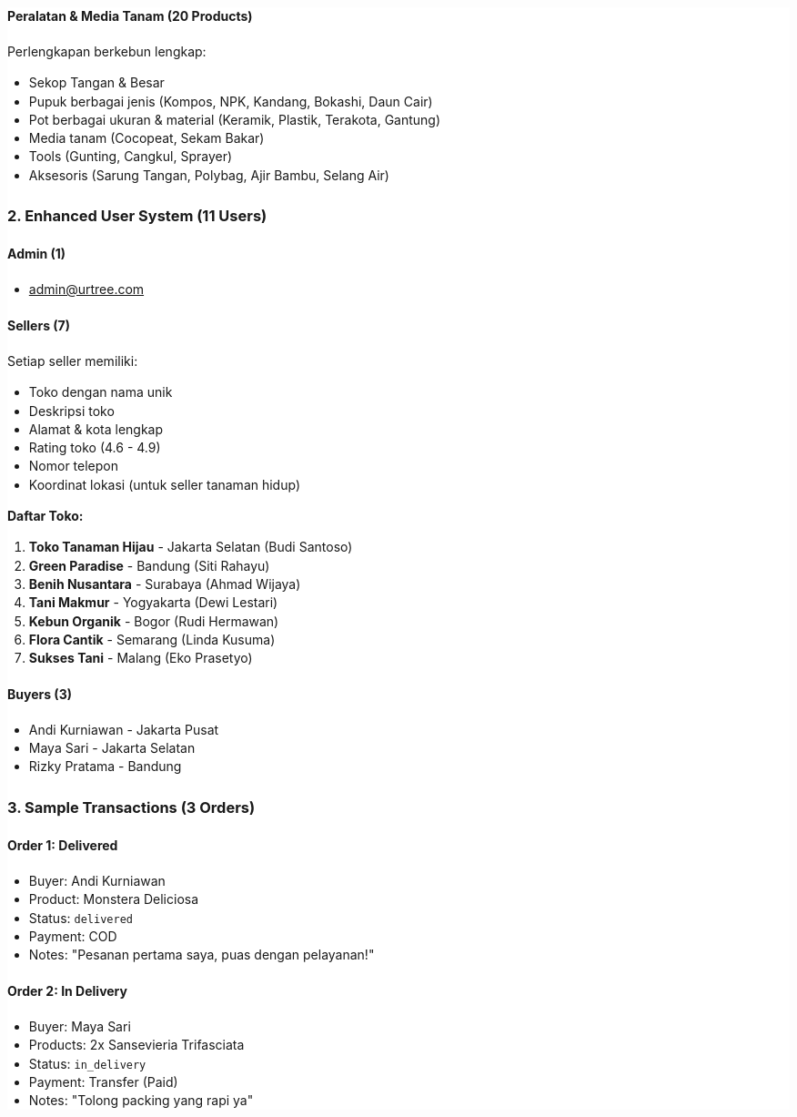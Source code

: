 #### **Peralatan & Media Tanam (20 Products)**
Perlengkapan berkebun lengkap:
- Sekop Tangan & Besar
- Pupuk berbagai jenis (Kompos, NPK, Kandang, Bokashi, Daun Cair)
- Pot berbagai ukuran & material (Keramik, Plastik, Terakota, Gantung)
- Media tanam (Cocopeat, Sekam Bakar)
- Tools (Gunting, Cangkul, Sprayer)
- Aksesoris (Sarung Tangan, Polybag, Ajir Bambu, Selang Air)

### 2. **Enhanced User System (11 Users)**

#### **Admin (1)**
- admin@urtree.com

#### **Sellers (7)**
Setiap seller memiliki:
- Toko dengan nama unik
- Deskripsi toko
- Alamat & kota lengkap
- Rating toko (4.6 - 4.9)
- Nomor telepon
- Koordinat lokasi (untuk seller tanaman hidup)

**Daftar Toko:**
1. **Toko Tanaman Hijau** - Jakarta Selatan (Budi Santoso)
2. **Green Paradise** - Bandung (Siti Rahayu)
3. **Benih Nusantara** - Surabaya (Ahmad Wijaya)
4. **Tani Makmur** - Yogyakarta (Dewi Lestari)
5. **Kebun Organik** - Bogor (Rudi Hermawan)
6. **Flora Cantik** - Semarang (Linda Kusuma)
7. **Sukses Tani** - Malang (Eko Prasetyo)

#### **Buyers (3)**
- Andi Kurniawan - Jakarta Pusat
- Maya Sari - Jakarta Selatan
- Rizky Pratama - Bandung

### 3. **Sample Transactions (3 Orders)**

#### **Order 1: Delivered**
- Buyer: Andi Kurniawan
- Product: Monstera Deliciosa
- Status: `delivered`
- Payment: COD
- Notes: "Pesanan pertama saya, puas dengan pelayanan!"

#### **Order 2: In Delivery**
- Buyer: Maya Sari
- Products: 2x Sansevieria Trifasciata
- Status: `in_delivery`
- Payment: Transfer (Paid)
- Notes: "Tolong packing yang rapi ya"
